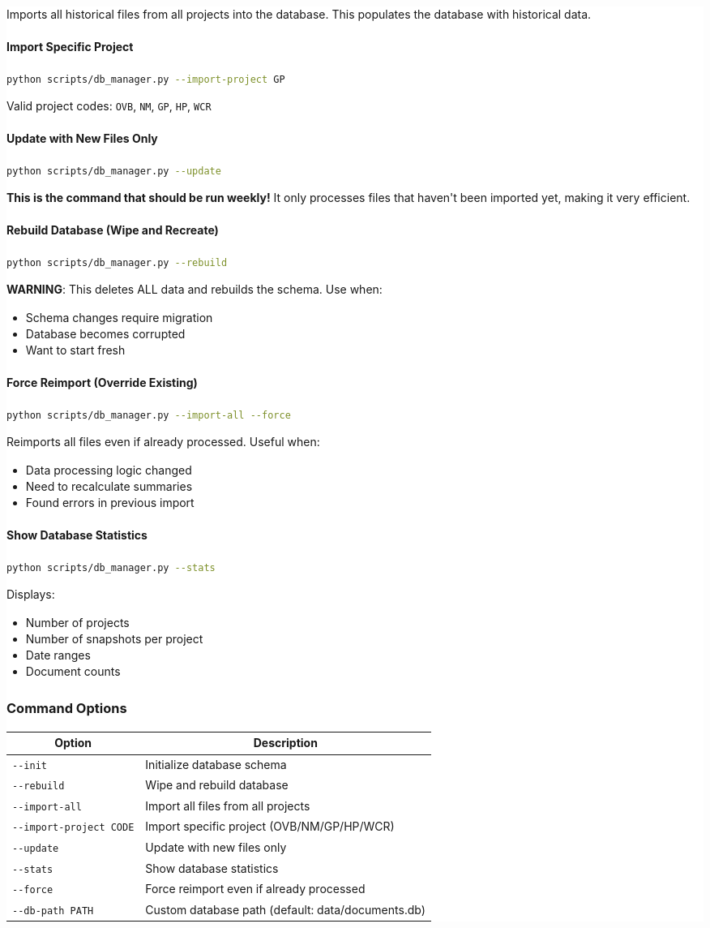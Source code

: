 Imports all historical files from all projects into the database. This populates the database with historical data.

#### Import Specific Project
```bash
python scripts/db_manager.py --import-project GP
```

Valid project codes: `OVB`, `NM`, `GP`, `HP`, `WCR`

#### Update with New Files Only
```bash
python scripts/db_manager.py --update
```

**This is the command that should be run weekly!** It only processes files that haven't been imported yet, making it very efficient.

#### Rebuild Database (Wipe and Recreate)
```bash
python scripts/db_manager.py --rebuild
```

**WARNING**: This deletes ALL data and rebuilds the schema. Use when:
- Schema changes require migration
- Database becomes corrupted
- Want to start fresh

#### Force Reimport (Override Existing)
```bash
python scripts/db_manager.py --import-all --force
```

Reimports all files even if already processed. Useful when:
- Data processing logic changed
- Need to recalculate summaries
- Found errors in previous import

#### Show Database Statistics
```bash
python scripts/db_manager.py --stats
```

Displays:
- Number of projects
- Number of snapshots per project
- Date ranges
- Document counts

### Command Options

| Option | Description |
|--------|-------------|
| `--init` | Initialize database schema |
| `--rebuild` | Wipe and rebuild database |
| `--import-all` | Import all files from all projects |
| `--import-project CODE` | Import specific project (OVB/NM/GP/HP/WCR) |
| `--update` | Update with new files only |
| `--stats` | Show database statistics |
| `--force` | Force reimport even if already processed |
| `--db-path PATH` | Custom database path (default: data/documents.db) |
